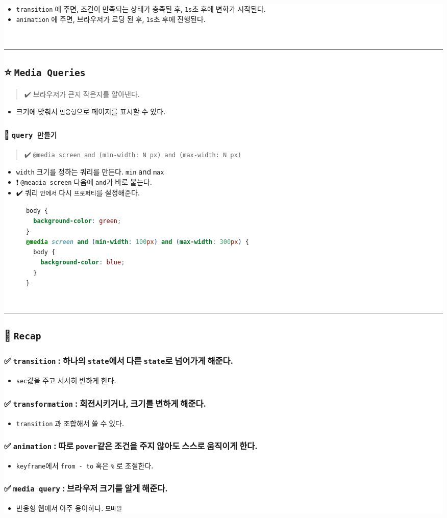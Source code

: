 * `transition` 에 주면, 조건이 만족되는 상태가 충족된 후, `1s`초 후에 변화가 시작된다.
* `animation` 에 주면, 브라우저가 로딩 된 후, `1s`초 후에 진행된다.

<br>



---

## :star: `Media Queries`
> :heavy_check_mark: 브라우저가 큰지 작은지를 알아낸다.

* 크기에 맞춰서 `반응형`으로 페이지를 표시할 수 있다.

### :pencil: `query 만들기`
> :heavy_check_mark: `@media screen and (min-width: N px) and (max-width: N px)`

* `width` 크기를 정하는 쿼리를 만든다. `min` and `max`
* :heavy_exclamation_mark: `@meadia screen` 다음에 `and`가 바로 붙는다.
* :heavy_check_mark: 쿼리 `안에서` 다시 `프로퍼티`를 설정해준다.

```css
      body {
        background-color: green;
      }
      @media screen and (min-width: 100px) and (max-width: 300px) {
        body {
          background-color: blue;
        }
      }
```


<br>

---

## :pushpin: `Recap`

### :white_check_mark: `transition` : 하나의 `state`에서 다른 `state`로 넘어가게 해준다.
* `sec`값을 주고 서서히 변하게 한다.

### :white_check_mark: `transformation` : 회전시키거나, 크기를 변하게 해준다.
* `transition` 과 조합해서 쓸 수 있다.

### :white_check_mark: `animation` : 따로 `pover`같은 조건을 주지 않아도 스스로 움직이게 한다. 
* `keyframe`에서 `from - to` 혹은 `%` 로 조절한다.

### :white_check_mark: `media query` : 브라우저 크기를 알게 해준다. 
* 반응형 웹에서 아주 용이하다. `모바일`             